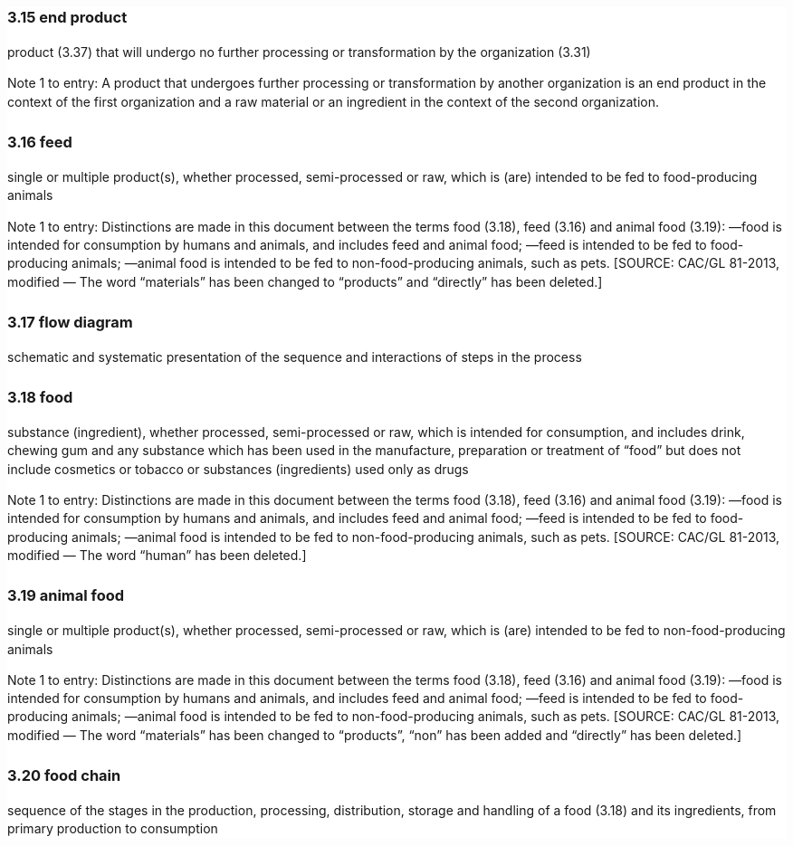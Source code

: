 ### 3.15 end product
product (3.37) that will undergo no further processing or transformation by the organization (3.31)

Note 1 to entry: A product that undergoes further processing or transformation by another organization is an end product in the context of the first organization and a raw material or an ingredient in the context of the second organization.

### 3.16 feed
single or multiple product(s), whether processed, semi-processed or raw, which is (are) intended to be fed to food-producing animals

Note 1 to entry: Distinctions are made in this document between the terms food (3.18), feed (3.16) and animal food (3.19):
—food is intended for consumption by humans and animals, and includes feed and animal food;
—feed is intended to be fed to food-producing animals;
—animal food is intended to be fed to non-food-producing animals, such as pets.
[SOURCE: CAC/GL 81-2013, modified — The word “materials” has been changed to “products” and “directly” has been deleted.]

### 3.17 flow diagram
schematic and systematic presentation of the sequence and interactions of steps in the process

### 3.18 food
substance (ingredient), whether processed, semi-processed or raw, which is intended for consumption, and includes drink, chewing gum and any substance which has been used in the manufacture, preparation or treatment of “food” but does not include cosmetics or tobacco or substances (ingredients) used only as drugs

Note 1 to entry: Distinctions are made in this document between the terms food (3.18), feed (3.16) and animal food (3.19):
—food is intended for consumption by humans and animals, and includes feed and animal food;
—feed is intended to be fed to food-producing animals;
—animal food is intended to be fed to non-food-producing animals, such as pets. [SOURCE: CAC/GL 81-2013, modified — The word “human” has been deleted.]

### 3.19 animal food
single or multiple product(s), whether processed, semi-processed or raw, which is (are) intended to be fed to non-food-producing animals

Note 1 to entry: Distinctions are made in this document between the terms food (3.18), feed (3.16) and animal food (3.19):
—food is intended for consumption by humans and animals, and includes feed and animal food;
—feed is intended to be fed to food-producing animals;
—animal food is intended to be fed to non-food-producing animals, such as pets.
[SOURCE: CAC/GL 81-2013, modified — The word “materials” has been changed to “products”, “non” has been added and “directly” has been deleted.]

### 3.20 food chain
sequence of the stages in the production, processing, distribution, storage and handling of a food (3.18)
and its ingredients, from primary production to consumption
